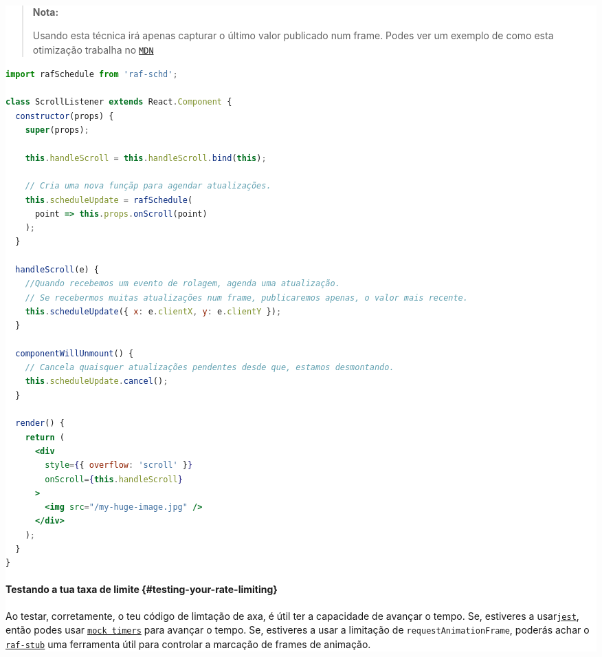 >**Nota:**
>
>Usando esta técnica irá apenas capturar o último valor publicado num frame. Podes ver um exemplo de como esta otimização trabalha no [`MDN`](https://developer.mozilla.org/en-US/docs/Web/Events/scroll)

```jsx
import rafSchedule from 'raf-schd';

class ScrollListener extends React.Component {
  constructor(props) {
    super(props);

    this.handleScroll = this.handleScroll.bind(this);

    // Cria uma nova funçãp para agendar atualizações.
    this.scheduleUpdate = rafSchedule(
      point => this.props.onScroll(point)
    );
  }

  handleScroll(e) {
    //Quando recebemos um evento de rolagem, agenda uma atualização.
    // Se recebermos muitas atualizações num frame, publicaremos apenas, o valor mais recente.
    this.scheduleUpdate({ x: e.clientX, y: e.clientY });
  }

  componentWillUnmount() {
    // Cancela quaisquer atualizações pendentes desde que, estamos desmontando.
    this.scheduleUpdate.cancel();
  }

  render() {
    return (
      <div
        style={{ overflow: 'scroll' }}
        onScroll={this.handleScroll}
      >
        <img src="/my-huge-image.jpg" />
      </div>
    );
  }
}
```

#### Testando a tua taxa de limite  {#testing-your-rate-limiting}

Ao testar, corretamente, o teu código de limtação de axa, é útil ter a capacidade de avançar o tempo. Se, estiveres a usar[`jest`](https://facebook.github.io/jest/), então podes usar [`mock timers`](https://facebook.github.io/jest/docs/en/timer-mocks.html) para avançar o tempo. Se, estiveres a usar a limitação de `requestAnimationFrame`, poderás achar o [`raf-stub`](https://github.com/alexreardon/raf-stub) uma ferramenta útil para controlar a marcação de frames de animação.